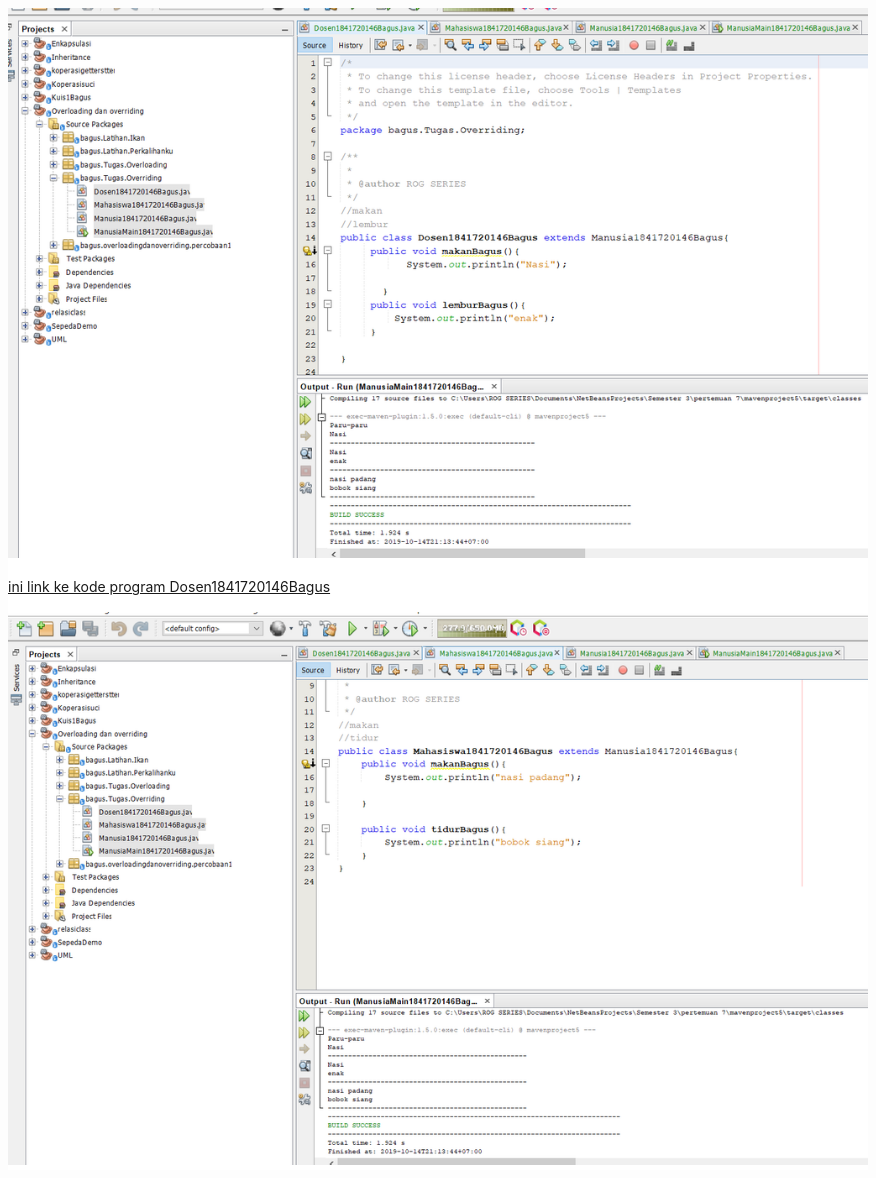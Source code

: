 ![Gambar ini adalah Dosen1841720146Bagus](img/f2.PNG)

[ini link ke kode program Dosen1841720146Bagus](../../src/7_Overriding_dan_Overloading/Overriding/Dosen1841720146Bagus.java)

![Gambar ini adalah Mahasiswa1841720146Bagus](img/f3.PNG)
